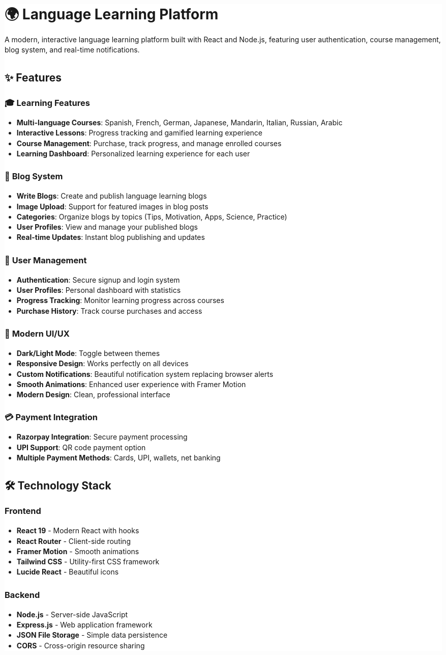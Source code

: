 # 🌍 Language Learning Platform

A modern, interactive language learning platform built with React and Node.js, featuring user authentication, course management, blog system, and real-time notifications.

## ✨ Features

### 🎓 **Learning Features**
- **Multi-language Courses**: Spanish, French, German, Japanese, Mandarin, Italian, Russian, Arabic
- **Interactive Lessons**: Progress tracking and gamified learning experience
- **Course Management**: Purchase, track progress, and manage enrolled courses
- **Learning Dashboard**: Personalized learning experience for each user

### 📝 **Blog System**
- **Write Blogs**: Create and publish language learning blogs
- **Image Upload**: Support for featured images in blog posts
- **Categories**: Organize blogs by topics (Tips, Motivation, Apps, Science, Practice)
- **User Profiles**: View and manage your published blogs
- **Real-time Updates**: Instant blog publishing and updates

### 🔐 **User Management**
- **Authentication**: Secure signup and login system
- **User Profiles**: Personal dashboard with statistics
- **Progress Tracking**: Monitor learning progress across courses
- **Purchase History**: Track course purchases and access

### 🎨 **Modern UI/UX**
- **Dark/Light Mode**: Toggle between themes
- **Responsive Design**: Works perfectly on all devices
- **Custom Notifications**: Beautiful notification system replacing browser alerts
- **Smooth Animations**: Enhanced user experience with Framer Motion
- **Modern Design**: Clean, professional interface

### 💳 **Payment Integration**
- **Razorpay Integration**: Secure payment processing
- **UPI Support**: QR code payment option
- **Multiple Payment Methods**: Cards, UPI, wallets, net banking

## 🛠️ Technology Stack

### **Frontend**
- **React 19** - Modern React with hooks
- **React Router** - Client-side routing
- **Framer Motion** - Smooth animations
- **Tailwind CSS** - Utility-first CSS framework
- **Lucide React** - Beautiful icons

### **Backend**
- **Node.js** - Server-side JavaScript
- **Express.js** - Web application framework
- **JSON File Storage** - Simple data persistence
- **CORS** - Cross-origin resource sharing
